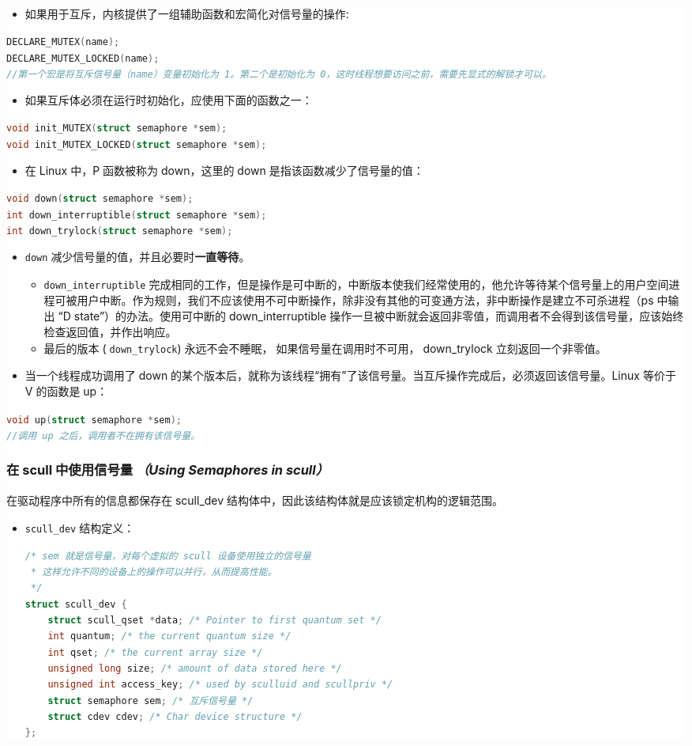 - 如果用于互斥，内核提供了一组辅助函数和宏简化对信号量的操作:

```c
DECLARE_MUTEX(name);
DECLARE_MUTEX_LOCKED(name);
//第一个宏是将互斥信号量（name）变量初始化为 1。第二个是初始化为 0，这时线程想要访问之前，需要先显式的解锁才可以。
```

- 如果互斥体必须在运行时初始化，应使用下面的函数之一：

```c
void init_MUTEX(struct semaphore *sem);
void init_MUTEX_LOCKED(struct semaphore *sem);
```

- 在 Linux 中，P 函数被称为 down，这里的 down 是指该函数减少了信号量的值：

```c
void down(struct semaphore *sem);
int down_interruptible(struct semaphore *sem);
int down_trylock(struct semaphore *sem);
```

- `down` 减少信号量的值，并且必要时**一直等待**。
  - `down_interruptible` 完成相同的工作，但是操作是可中断的，中断版本使我们经常使用的，他允许等待某个信号量上的用户空间进程可被用户中断。作为规则，我们不应该使用不可中断操作，除非没有其他的可变通方法，非中断操作是建立不可杀进程（ps 中输出 “D state”）的办法。使用可中断的 down_interruptible 操作一旦被中断就会返回非零值，而调用者不会得到该信号量，应该始终检查返回值，并作出响应。
  - 最后的版本 ( `down_trylock`) 永远不会不睡眠， 如果信号量在调用时不可用， down_trylock 立刻返回一个非零值。

- 当一个线程成功调用了 down 的某个版本后，就称为该线程“拥有”了该信号量。当互斥操作完成后，必须返回该信号量。Linux 等价于 V 的函数是 up：

```c
void up(struct semaphore *sem);
//调用 up 之后，调用者不在拥有该信号量。
```

### 在 scull 中使用信号量 *（Using Semaphores in scull）*

在驱动程序中所有的信息都保存在 scull_dev 结构体中，因此该结构体就是应该锁定机构的逻辑范围。

- `scull_dev` 结构定义：

  ```c
  /* sem 就是信号量，对每个虚拟的 scull 设备使用独立的信号量
   * 这样允许不同的设备上的操作可以并行，从而提高性能。
   */
  struct scull_dev {
      struct scull_qset *data; /* Pointer to first quantum set */
      int quantum; /* the current quantum size */
      int qset; /* the current array size */
      unsigned long size; /* amount of data stored here */
      unsigned int access_key; /* used by sculluid and scullpriv */
      struct semaphore sem; /* 互斥信号量 */
      struct cdev cdev; /* Char device structure */
  };

  ```
